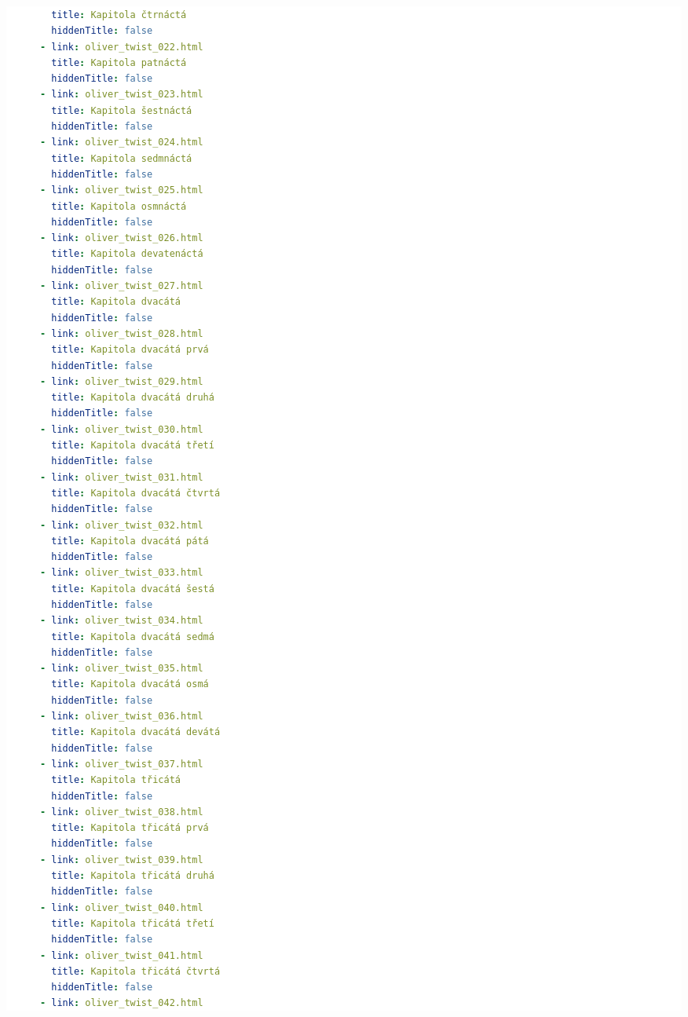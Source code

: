 ```yaml
        title: Kapitola čtrnáctá
        hiddenTitle: false
      - link: oliver_twist_022.html
        title: Kapitola patnáctá
        hiddenTitle: false
      - link: oliver_twist_023.html
        title: Kapitola šestnáctá
        hiddenTitle: false
      - link: oliver_twist_024.html
        title: Kapitola sedmnáctá
        hiddenTitle: false
      - link: oliver_twist_025.html
        title: Kapitola osmnáctá
        hiddenTitle: false
      - link: oliver_twist_026.html
        title: Kapitola devatenáctá
        hiddenTitle: false
      - link: oliver_twist_027.html
        title: Kapitola dvacátá
        hiddenTitle: false
      - link: oliver_twist_028.html
        title: Kapitola dvacátá prvá
        hiddenTitle: false
      - link: oliver_twist_029.html
        title: Kapitola dvacátá druhá
        hiddenTitle: false
      - link: oliver_twist_030.html
        title: Kapitola dvacátá třetí
        hiddenTitle: false
      - link: oliver_twist_031.html
        title: Kapitola dvacátá čtvrtá
        hiddenTitle: false
      - link: oliver_twist_032.html
        title: Kapitola dvacátá pátá
        hiddenTitle: false
      - link: oliver_twist_033.html
        title: Kapitola dvacátá šestá
        hiddenTitle: false
      - link: oliver_twist_034.html
        title: Kapitola dvacátá sedmá
        hiddenTitle: false
      - link: oliver_twist_035.html
        title: Kapitola dvacátá osmá
        hiddenTitle: false
      - link: oliver_twist_036.html
        title: Kapitola dvacátá devátá
        hiddenTitle: false
      - link: oliver_twist_037.html
        title: Kapitola třicátá
        hiddenTitle: false
      - link: oliver_twist_038.html
        title: Kapitola třicátá prvá
        hiddenTitle: false
      - link: oliver_twist_039.html
        title: Kapitola třicátá druhá
        hiddenTitle: false
      - link: oliver_twist_040.html
        title: Kapitola třicátá třetí
        hiddenTitle: false
      - link: oliver_twist_041.html
        title: Kapitola třicátá čtvrtá
        hiddenTitle: false
      - link: oliver_twist_042.html
```
